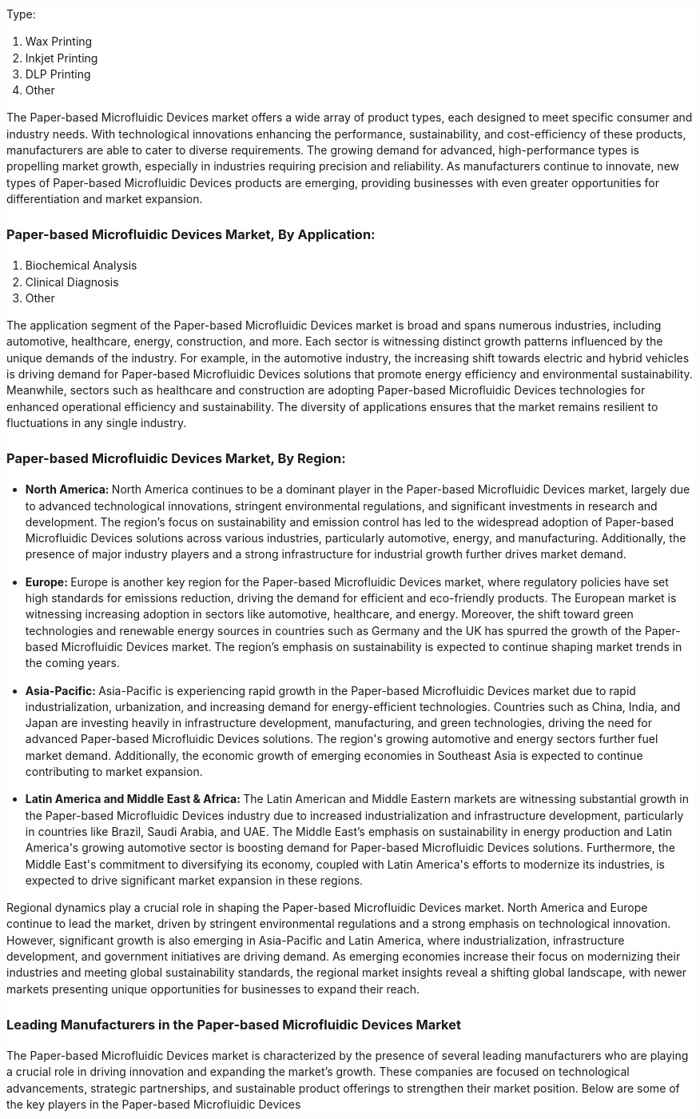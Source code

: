 Type:<br /></strong></h3><ol><li>Wax Printing<li> Inkjet Printing<li> DLP Printing<li> Other</li></ol><p>The Paper-based Microfluidic Devices market offers a wide array of product types, each designed to meet specific consumer and industry needs. With technological innovations enhancing the performance, sustainability, and cost-efficiency of these products, manufacturers are able to cater to diverse requirements. The growing demand for advanced, high-performance types is propelling market growth, especially in industries requiring precision and reliability. As manufacturers continue to innovate, new types of Paper-based Microfluidic Devices products are emerging, providing businesses with even greater opportunities for differentiation and market expansion.</p><h3>Paper-based Microfluidic Devices Market,&nbsp;By Application:</h3><ol><li>Biochemical Analysis<li> Clinical Diagnosis<li> Other</li></ol><p>The application segment of the Paper-based Microfluidic Devices market is broad and spans numerous industries, including automotive, healthcare, energy, construction, and more. Each sector is witnessing distinct growth patterns influenced by the unique demands of the industry. For example, in the automotive industry, the increasing shift towards electric and hybrid vehicles is driving demand for Paper-based Microfluidic Devices solutions that promote energy efficiency and environmental sustainability. Meanwhile, sectors such as healthcare and construction are adopting Paper-based Microfluidic Devices technologies for enhanced operational efficiency and sustainability. The diversity of applications ensures that the market remains resilient to fluctuations in any single industry.</p><h3>Paper-based Microfluidic Devices Market, By Region:</h3><ul><li><p><strong>North America:&nbsp;</strong>North America continues to be a dominant player in the Paper-based Microfluidic Devices market, largely due to advanced technological innovations, stringent environmental regulations, and significant investments in research and development. The region&rsquo;s focus on sustainability and emission control has led to the widespread adoption of Paper-based Microfluidic Devices solutions across various industries, particularly automotive, energy, and manufacturing. Additionally, the presence of major industry players and a strong infrastructure for industrial growth further drives market demand.</p></li><li><p><strong><strong>Europe:&nbsp;</strong></strong>Europe is another key region for the Paper-based Microfluidic Devices market, where regulatory policies have set high standards for emissions reduction, driving the demand for efficient and eco-friendly products. The European market is witnessing increasing adoption in sectors like automotive, healthcare, and energy. Moreover, the shift toward green technologies and renewable energy sources in countries such as Germany and the UK has spurred the growth of the Paper-based Microfluidic Devices market. The region&rsquo;s emphasis on sustainability is expected to continue shaping market trends in the coming years.</p></li><li><p><strong><strong>Asia-Pacific:&nbsp;</strong></strong>Asia-Pacific is experiencing rapid growth in the Paper-based Microfluidic Devices market due to rapid industrialization, urbanization, and increasing demand for energy-efficient technologies. Countries such as China, India, and Japan are investing heavily in infrastructure development, manufacturing, and green technologies, driving the need for advanced Paper-based Microfluidic Devices solutions. The region's growing automotive and energy sectors further fuel market demand. Additionally, the economic growth of emerging economies in Southeast Asia is expected to continue contributing to market expansion.</p></li><li><p><strong><strong>Latin America and Middle East &amp; Africa:&nbsp;</strong></strong>The Latin American and Middle Eastern markets are witnessing substantial growth in the Paper-based Microfluidic Devices industry due to increased industrialization and infrastructure development, particularly in countries like Brazil, Saudi Arabia, and UAE. The Middle East&rsquo;s emphasis on sustainability in energy production and Latin America's growing automotive sector is boosting demand for Paper-based Microfluidic Devices solutions. Furthermore, the Middle East's commitment to diversifying its economy, coupled with Latin America's efforts to modernize its industries, is expected to drive significant market expansion in these regions.</p></li></ul><p>Regional dynamics play a crucial role in shaping the Paper-based Microfluidic Devices market. North America and Europe continue to lead the market, driven by stringent environmental regulations and a strong emphasis on technological innovation. However, significant growth is also emerging in Asia-Pacific and Latin America, where industrialization, infrastructure development, and government initiatives are driving demand. As emerging economies increase their focus on modernizing their industries and meeting global sustainability standards, the regional market insights reveal a shifting global landscape, with newer markets presenting unique opportunities for businesses to expand their reach.</p><h3><strong>Leading Manufacturers in the Paper-based Microfluidic Devices Market</strong></h3><p>The Paper-based Microfluidic Devices market is characterized by the presence of several leading manufacturers who are playing a crucial role in driving innovation and expanding the market&rsquo;s growth. These companies are focused on technological advancements, strategic partnerships, and sustainable product offerings to strengthen their market position. Below are some of the key players in the Paper-based Microfluidic Devices